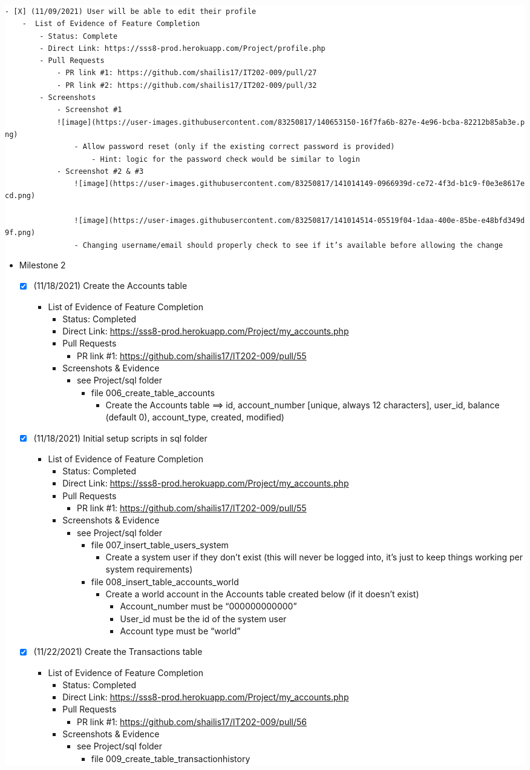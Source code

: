     - [X] (11/09/2021) User will be able to edit their profile
        -  List of Evidence of Feature Completion
            - Status: Complete
            - Direct Link: https://sss8-prod.herokuapp.com/Project/profile.php
            - Pull Requests
                - PR link #1: https://github.com/shailis17/IT202-009/pull/27
                - PR link #2: https://github.com/shailis17/IT202-009/pull/32
            - Screenshots
                - Screenshot #1 
                ![image](https://user-images.githubusercontent.com/83250817/140653150-16f7fa6b-827e-4e96-bcba-82212b85ab3e.png)
                    - Allow password reset (only if the existing correct password is provided)
                        - Hint: logic for the password check would be similar to login
                - Screenshot #2 & #3
                    ![image](https://user-images.githubusercontent.com/83250817/141014149-0966939d-ce72-4f3d-b1c9-f0e3e8617ecd.png)

                    ![image](https://user-images.githubusercontent.com/83250817/141014514-05519f04-1daa-400e-85be-e48bfd349d9f.png)
                    - Changing username/email should properly check to see if it’s available before allowing the change

- Milestone 2
    - [X] (11/18/2021) Create the Accounts table
        -  List of Evidence of Feature Completion
            - Status: Completed
            - Direct Link: https://sss8-prod.herokuapp.com/Project/my_accounts.php
            - Pull Requests
                - PR link #1: https://github.com/shailis17/IT202-009/pull/55
            - Screenshots & Evidence
                - see Project/sql folder
                    - file 006_create_table_accounts
                        - Create the Accounts table ==> id, account_number [unique, always 12 characters], user_id, balance (default 0), account_type, created, modified)

    
    - [X] (11/18/2021) Initial setup scripts in sql folder
        -  List of Evidence of Feature Completion
            - Status: Completed
            - Direct Link: https://sss8-prod.herokuapp.com/Project/my_accounts.php
            - Pull Requests
                - PR link #1: https://github.com/shailis17/IT202-009/pull/55
            - Screenshots & Evidence
                - see Project/sql folder
                    - file 007_insert_table_users_system
                        - Create a system user if they don’t exist (this will never be logged into, it’s just to keep things working per system requirements)
                    - file 008_insert_table_accounts_world
                        - Create a world account in the Accounts table created below (if it doesn’t exist)
                            - Account_number must be “000000000000”
                            - User_id must be the id of the system user
                            - Account type must be “world”

    - [X] (11/22/2021) Create the Transactions table
        -  List of Evidence of Feature Completion
            - Status: Completed
            - Direct Link: https://sss8-prod.herokuapp.com/Project/my_accounts.php
            - Pull Requests
                - PR link #1: https://github.com/shailis17/IT202-009/pull/56
            - Screenshots & Evidence
                - see Project/sql folder
                    - file 009_create_table_transactionhistory
